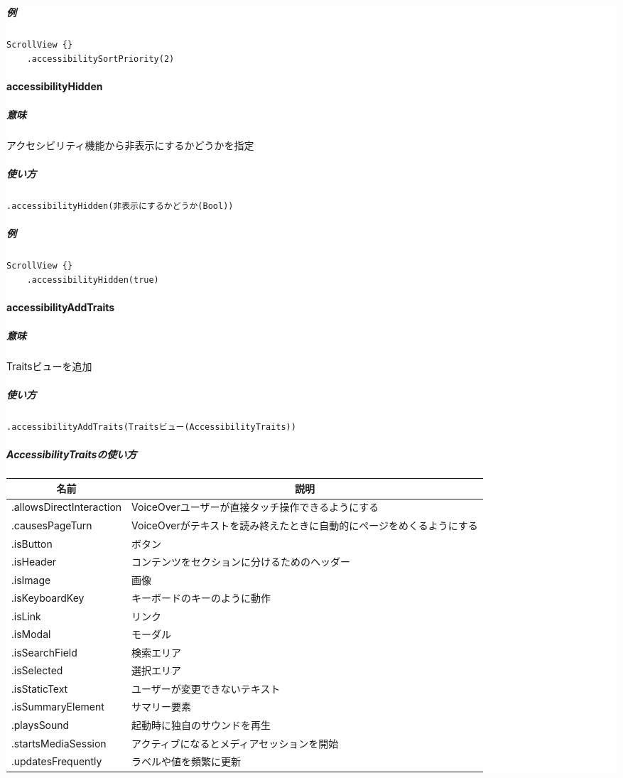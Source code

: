 ##### 例

    ScrollView {}
        .accessibilitySortPriority(2)

#### accessibilityHidden

##### 意味

アクセシビリティ機能から非表示にするかどうかを指定

##### 使い方

    .accessibilityHidden(非表示にするかどうか(Bool))

##### 例

    ScrollView {}
        .accessibilityHidden(true)

#### accessibilityAddTraits

##### 意味

Traitsビューを追加

##### 使い方

    .accessibilityAddTraits(Traitsビュー(AccessibilityTraits))

##### AccessibilityTraitsの使い方

| 名前                       | 説明                                      |
| ------------------------ | --------------------------------------- |
| .allowsDirectInteraction | VoiceOverユーザーが直接タッチ操作できるようにする           |
| .causesPageTurn          | VoiceOverがテキストを読み終えたときに自動的にページをめくるようにする |
| .isButton                | ボタン                                     |
| .isHeader                | コンテンツをセクションに分けるためのヘッダー                  |
| .isImage                 | 画像                                      |
| .isKeyboardKey           | キーボードのキーのように動作                          |
| .isLink                  | リンク                                     |
| .isModal                 | モーダル                                    |
| .isSearchField           | 検索エリア                                   |
| .isSelected              | 選択エリア                                   |
| .isStaticText            | ユーザーが変更できないテキスト                         |
| .isSummaryElement        | サマリー要素                                  |
| .playsSound              | 起動時に独自のサウンドを再生                          |
| .startsMediaSession      | アクティブになるとメディアセッションを開始                   |
| .updatesFrequently       | ラベルや値を頻繁に更新                             |
